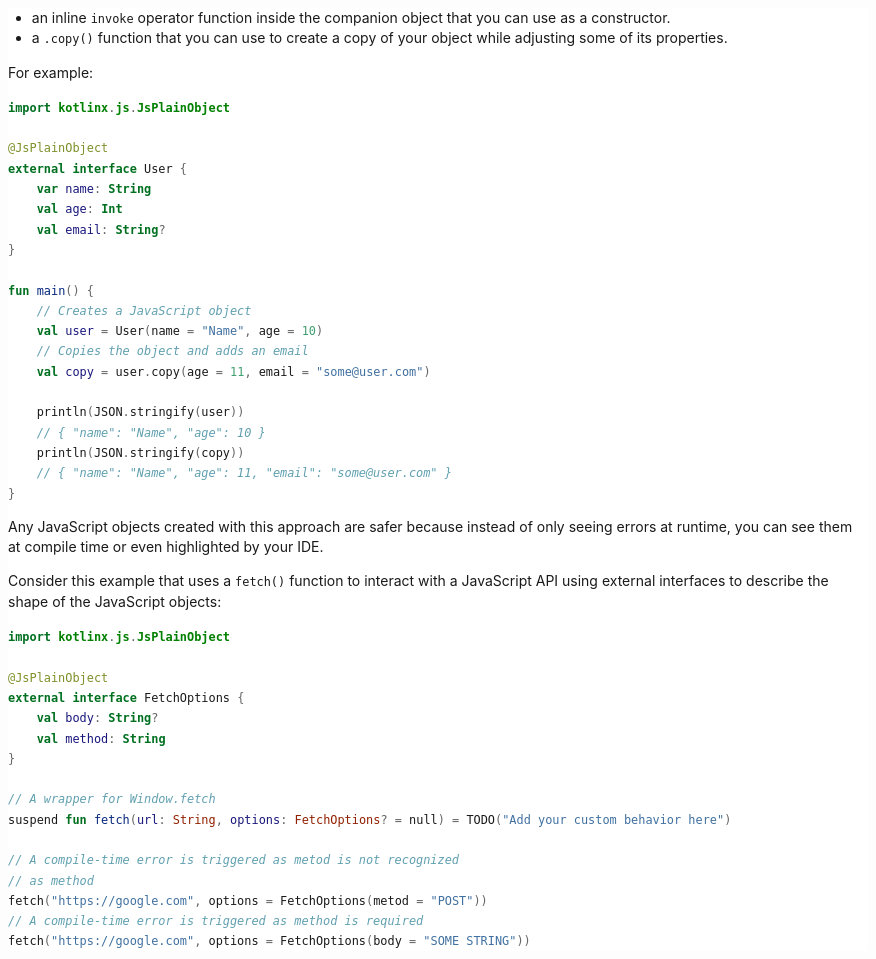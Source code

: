 * an inline `invoke` operator function inside the companion object that you can use as a constructor.
* a `.copy()` function that you can use to create a copy of your object while adjusting some of its properties.

For example:

```kotlin
import kotlinx.js.JsPlainObject

@JsPlainObject
external interface User {
    var name: String
    val age: Int
    val email: String? 
}

fun main() {
    // Creates a JavaScript object
    val user = User(name = "Name", age = 10)
    // Copies the object and adds an email
    val copy = user.copy(age = 11, email = "some@user.com")

    println(JSON.stringify(user)) 
    // { "name": "Name", "age": 10 }
    println(JSON.stringify(copy)) 
    // { "name": "Name", "age": 11, "email": "some@user.com" }
}
```

Any JavaScript objects created with this approach are safer because instead of only seeing errors at runtime, 
you can see them at compile time or even highlighted by your IDE.

Consider this example that uses a `fetch()` function to interact with a JavaScript API using external interfaces 
to describe the shape of the JavaScript objects:

```kotlin
import kotlinx.js.JsPlainObject

@JsPlainObject
external interface FetchOptions {
    val body: String?
    val method: String
}

// A wrapper for Window.fetch
suspend fun fetch(url: String, options: FetchOptions? = null) = TODO("Add your custom behavior here")

// A compile-time error is triggered as metod is not recognized
// as method
fetch("https://google.com", options = FetchOptions(metod = "POST")) 
// A compile-time error is triggered as method is required
fetch("https://google.com", options = FetchOptions(body = "SOME STRING")) 
```
